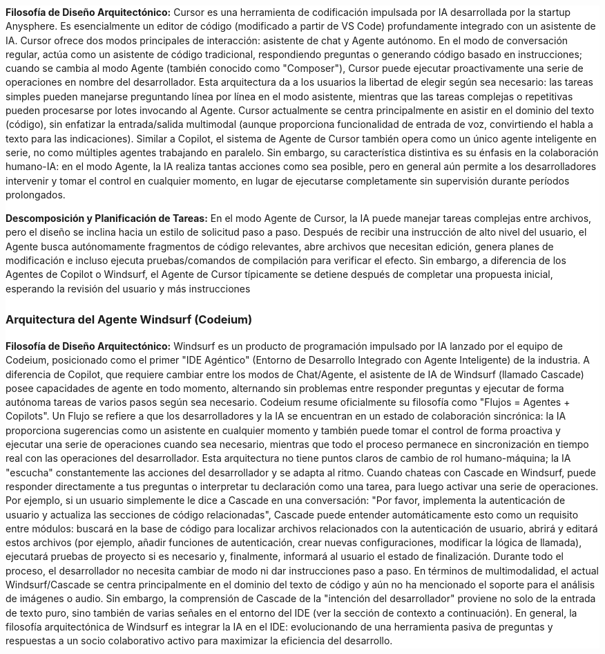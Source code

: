 **Filosofía de Diseño Arquitectónico:** Cursor es una herramienta de codificación impulsada por IA desarrollada por la startup Anysphere. Es esencialmente un editor de código (modificado a partir de VS Code) profundamente integrado con un asistente de IA. Cursor ofrece dos modos principales de interacción: asistente de chat y Agente autónomo. En el modo de conversación regular, actúa como un asistente de código tradicional, respondiendo preguntas o generando código basado en instrucciones; cuando se cambia al modo Agente (también conocido como "Composer"), Cursor puede ejecutar proactivamente una serie de operaciones en nombre del desarrollador. Esta arquitectura da a los usuarios la libertad de elegir según sea necesario: las tareas simples pueden manejarse preguntando línea por línea en el modo asistente, mientras que las tareas complejas o repetitivas pueden procesarse por lotes invocando al Agente. Cursor actualmente se centra principalmente en asistir en el dominio del texto (código), sin enfatizar la entrada/salida multimodal (aunque proporciona funcionalidad de entrada de voz, convirtiendo el habla a texto para las indicaciones). Similar a Copilot, el sistema de Agente de Cursor también opera como un único agente inteligente en serie, no como múltiples agentes trabajando en paralelo. Sin embargo, su característica distintiva es su énfasis en la colaboración humano-IA: en el modo Agente, la IA realiza tantas acciones como sea posible, pero en general aún permite a los desarrolladores intervenir y tomar el control en cualquier momento, en lugar de ejecutarse completamente sin supervisión durante períodos prolongados.

**Descomposición y Planificación de Tareas:** En el modo Agente de Cursor, la IA puede manejar tareas complejas entre archivos, pero el diseño se inclina hacia un estilo de solicitud paso a paso. Después de recibir una instrucción de alto nivel del usuario, el Agente busca autónomamente fragmentos de código relevantes, abre archivos que necesitan edición, genera planes de modificación e incluso ejecuta pruebas/comandos de compilación para verificar el efecto. Sin embargo, a diferencia de los Agentes de Copilot o Windsurf, el Agente de Cursor típicamente se detiene después de completar una propuesta inicial, esperando la revisión del usuario y más instrucciones

### Arquitectura del Agente Windsurf (Codeium)

**Filosofía de Diseño Arquitectónico:** Windsurf es un producto de programación impulsado por IA lanzado por el equipo de Codeium, posicionado como el primer "IDE Agéntico" (Entorno de Desarrollo Integrado con Agente Inteligente) de la industria. A diferencia de Copilot, que requiere cambiar entre los modos de Chat/Agente, el asistente de IA de Windsurf (llamado Cascade) posee capacidades de agente en todo momento, alternando sin problemas entre responder preguntas y ejecutar de forma autónoma tareas de varios pasos según sea necesario. Codeium resume oficialmente su filosofía como "Flujos = Agentes + Copilots". Un Flujo se refiere a que los desarrolladores y la IA se encuentran en un estado de colaboración sincrónica: la IA proporciona sugerencias como un asistente en cualquier momento y también puede tomar el control de forma proactiva y ejecutar una serie de operaciones cuando sea necesario, mientras que todo el proceso permanece en sincronización en tiempo real con las operaciones del desarrollador. Esta arquitectura no tiene puntos claros de cambio de rol humano-máquina; la IA "escucha" constantemente las acciones del desarrollador y se adapta al ritmo. Cuando chateas con Cascade en Windsurf, puede responder directamente a tus preguntas o interpretar tu declaración como una tarea, para luego activar una serie de operaciones. Por ejemplo, si un usuario simplemente le dice a Cascade en una conversación: "Por favor, implementa la autenticación de usuario y actualiza las secciones de código relacionadas", Cascade puede entender automáticamente esto como un requisito entre módulos: buscará en la base de código para localizar archivos relacionados con la autenticación de usuario, abrirá y editará estos archivos (por ejemplo, añadir funciones de autenticación, crear nuevas configuraciones, modificar la lógica de llamada), ejecutará pruebas de proyecto si es necesario y, finalmente, informará al usuario el estado de finalización. Durante todo el proceso, el desarrollador no necesita cambiar de modo ni dar instrucciones paso a paso. En términos de multimodalidad, el actual Windsurf/Cascade se centra principalmente en el dominio del texto de código y aún no ha mencionado el soporte para el análisis de imágenes o audio. Sin embargo, la comprensión de Cascade de la "intención del desarrollador" proviene no solo de la entrada de texto puro, sino también de varias señales en el entorno del IDE (ver la sección de contexto a continuación). En general, la filosofía arquitectónica de Windsurf es integrar la IA en el IDE: evolucionando de una herramienta pasiva de preguntas y respuestas a un socio colaborativo activo para maximizar la eficiencia del desarrollo.
